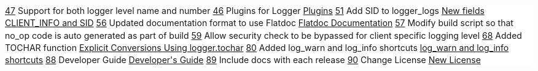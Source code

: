   </tr>
  <tr>
    <td><a href="https://github.com/oraopensource/logger/issues/47" target="_blank">47</a></td>
    <td>Support for both logger level name and number</td>
    <td></td>
  </tr>
  <tr>
    <td><a href="https://github.com/OraOpenSource/Logger/issues/46" target="_blank">46</a></td>
    <td>Plugins for Logger</td>
    <td><a href="http://oraopensource.com/blog/2015/3/17/logger-plugins" target="_blank">Plugins</a></td>
  </tr>
  <tr>
    <td><a href="https://github.com/OraOpenSource/Logger/issues/51" target="_blank">51</a></td>
    <td>Add SID to logger_logs</td>
    <td><a href="http://oraopensource.com/blog/2015/3/20/logger-300-new-fields-clientinfo-and-sid" target="_blank">New fields CLIENT_INFO and SID</a></td>
  </tr>
  <tr>
    <td><a href="https://github.com/OraOpenSource/Logger/issues/56" target="_blank">56</a></td>
    <td>Updated documentation format to use Flatdoc</td>
    <td><a href="http://oraopensource/blog/2015/3/24/logger-300-better-documentation-navigation" target="_blank">Flatdoc Documentation</a></td>
  </tr>
  <tr>
    <td><a href="https://github.com/oraopensource/logger/issues/57" target="_blank">57</a></td>
    <td>Modify build script so that no_op code is auto generated as part of build</td>
    <td></td>
  </tr>
  <tr>
    <td><a href="https://github.com/oraopensource/logger/issues/59" target="_blank">59</a></td>
    <td>Allow security check to be bypassed for client specific logging level</td>
    <td></td>
  </tr>
  <tr>
    <td><a href="https://github.com/oraopensource/logger/issues/68" target="_blank">68</a></td>
    <td>Added TOCHAR function</td>
    <td><a href="http://oraopensource.com/blog/2015/3/18/loggertochar-explicit-conversions" target="_blank">Explicit Conversions Using logger.tochar</a></td>
  </tr>
  <tr>
    <td><a href="https://github.com/OraOpenSource/Logger/issues/80" target="_blank">80</a></td>
    <td>Added log_warn and log_info shortcuts</td>
    <td><a href="http://oraopensource/blog/2015/3/26/logger-300-logwarn-and-loginfo-shortcuts" target="_blank">log_warn and log_info shortcuts</a></td>
  </tr>
  <tr>
    <td><a href="https://github.com/OraOpenSource/Logger/issues/88" target="_blank">88</a></td>
    <td>Developer Guide</td>
    <td><a href="http://www.oraopensource.com/blog/2015/3/27/logger-300-developers-guide" target="_blank">Developer's Guide</a></td>
  </tr>
  <tr>
    <td><a href="https://github.com/oraopensource/logger/pull/89" target="_blank">89</a></td>
    <td>Include docs with each release</td>
    <td></td>
  </tr>
  <tr>
    <td><a href="https://github.com/OraOpenSource/Logger/issues/90" target="_blank">90</a></td>
    <td>Change License</td>
    <td><a href="http://oraopensource/blog/2015/3/23/logger-300-new-license" target="_blank">New License</a></td>
  </tr>
